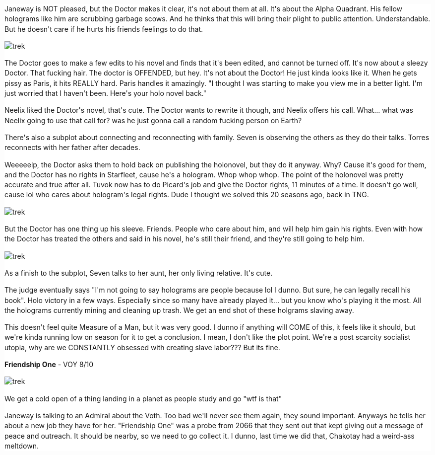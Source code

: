 Janeway is NOT pleased, but the Doctor makes it clear, it's not about them at all. It's about the Alpha Quadrant. His fellow holograms like him are scrubbing garbage scows. And he thinks that this will bring their plight to public attention. Understandable. But he doesn't care if he hurts his friends feelings to do that.

<img src="https://imgur.com/QFuSY0G.png" alt="trek">

The Doctor goes to make a few edits to his novel and finds that it's been edited, and cannot be turned off. It's now about a sleezy Doctor. That fucking hair. The doctor is OFFENDED, but hey. It's not about the Doctor! He just kinda looks like it. When he gets pissy as Paris, it hits REALLY hard. Paris handles it amazingly. "I thought I was starting to make you view me in a better light. I'm just worried that I haven't been. Here's your holo novel back."

Neelix liked the Doctor's novel, that's cute. The Doctor wants to rewrite it though, and Neelix offers his call. What... what was Neelix going to use that call for? was he just gonna call a random fucking person on Earth?

There's also a subplot about connecting and reconnecting with family. Seven is observing the others as they do their talks. Torres reconnects with her father after decades.

Weeeeelp, the Doctor asks them to hold back on publishing the holonovel, but they do it anyway. Why? Cause it's good for them, and the Doctor has no rights in Starfleet, cause he's a hologram. Whop whop whop. The point of the holonovel was pretty accurate and true after all. Tuvok now has to do Picard's job and give the Doctor rights, 11 minutes of a time. It doesn't go well, cause lol who cares about hologram's legal rights. Dude I thought we solved this 20 seasons ago, back in TNG.

<img src="https://imgur.com/9xi3cFf.png" alt="trek">

But the Doctor has one thing up his sleeve. Friends. People who care about him, and will help him gain his rights. Even with how the Doctor has treated the others and said in his novel, he's still their friend, and they're still going to help him.

<img src="https://imgur.com/RtRe857.png" alt="trek">

As a finish to the subplot, Seven talks to her aunt, her only living relative. It's cute.

The judge eventually says "I'm not going to say holograms are people because lol I dunno. But sure, he can legally recall his book". Holo victory in a few ways. Especially since so many have already played it... but you know who's playing it the most. All the holograms currently mining and cleaning up trash. We get an end shot of these holgrams slaving away.

This doesn't feel quite Measure of a Man, but it was very good. I dunno if anything will COME of this, it feels like it should, but we're kinda running low on season for it to get a conclusion. I mean, I don't like the plot point. We're a post scarcity socialist utopia, why are we CONSTANTLY obsessed with creating slave labor??? But its fine.


**Friendship One** - VOY
8/10

<img src="https://imgur.com/tyRRI2D.png" alt="trek">

We get a cold open of a thing landing in a planet as people study and go "wtf is that"

Janeway is talking to an Admiral about the Voth. Too bad we'll never see them again, they sound important. Anyways he tells her about a new job they have for her. "Friendship One" was a probe from 2066 that they sent out that kept giving out a message of peace and outreach. It should be nearby, so we need to go collect it. I dunno, last time we did that, Chakotay had a weird-ass meltdown.
